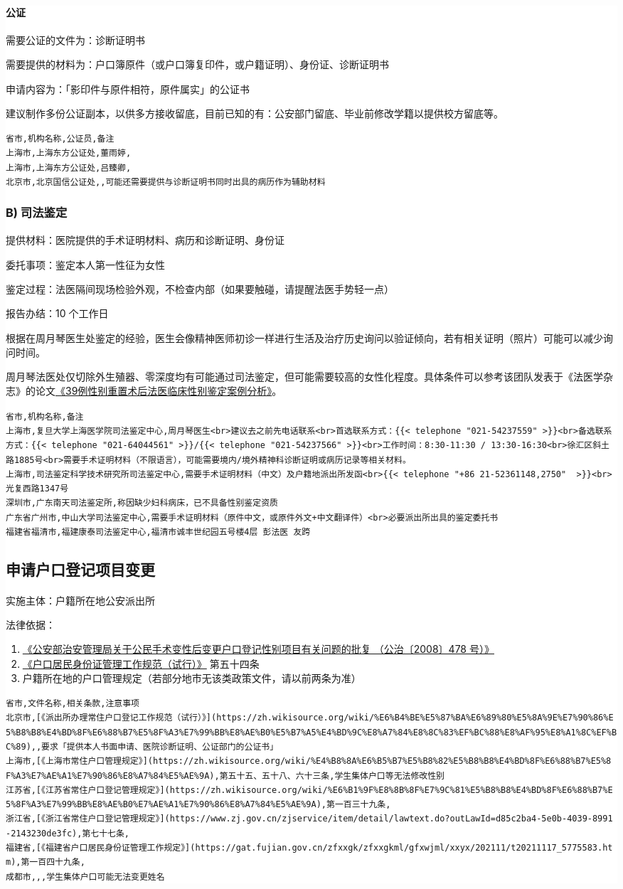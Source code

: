 #### 公证

需要公证的文件为：诊断证明书

需要提供的材料为：户口簿原件（或户口簿复印件，或户籍证明）、身份证、诊断证明书

申请内容为：「影印件与原件相符，原件属实」的公证书

建议制作多份公证副本，以供多方接收留底，目前已知的有：公安部门留底、毕业前修改学籍以提供校方留底等。

```csv
省市,机构名称,公证员,备注
上海市,上海东方公证处,董雨婷,
上海市,上海东方公证处,吕臻卿,
北京市,北京国信公证处,,可能还需要提供与诊断证明书同时出具的病历作为辅助材料
```

### B) 司法鉴定

提供材料：医院提供的手术证明材料、病历和诊断证明、身份证

委托事项：鉴定本人第一性征为女性

鉴定过程：法医隔间现场检验外观，不检查内部（如果要触碰，请提醒法医手势轻一点）

报告办结：10 个工作日

根据在周月琴医生处鉴定的经验，医生会像精神医师初诊一样进行生活及治疗历史询问以验证倾向，若有相关证明（照片）可能可以减少询问时间。

周月琴法医处仅切除外生殖器、零深度均有可能通过司法鉴定，但可能需要较高的女性化程度。具体条件可以参考该团队发表于《法医学杂志》的论文[《39例性别重置术后法医临床性别鉴定案例分析》](https://doi.org/10.12116/j.issn.1004-5619.2023.230602)。

```csv
省市,机构名称,备注
上海市,复旦大学上海医学院司法鉴定中心,周月琴医生<br>建议去之前先电话联系<br>首选联系方式：{{< telephone "021-54237559" >}}<br>备选联系方式：{{< telephone "021-64044561" >}}/{{< telephone "021-54237566" >}}<br>工作时间：8:30-11:30 / 13:30-16:30<br>徐汇区斜土路1885号<br>需要手术证明材料（不限语言），可能需要境内/境外精神科诊断证明或病历记录等相关材料。
上海市,司法鉴定科学技术研究所司法鉴定中心,需要手术证明材料（中文）及户籍地派出所发函<br>{{< telephone "+86 21-52361148,2750"  >}}<br>光复西路1347号
深圳市,广东南天司法鉴定所,称因缺少妇科病床，已不具备性别鉴定资质
广东省广州市,中山大学司法鉴定中心,需要手术证明材料（原件中文，或原件外文+中文翻译件）<br>必要派出所出具的鉴定委托书
福建省福清市,福建康泰司法鉴定中心,福清市诚丰世纪园五号楼4层 彭法医 友跨
```

## 申请户口登记项目变更

实施主体：户籍所在地公安派出所

法律依据：

1. [《公安部治安管理局关于公民手术变性后变更户口登记性别项目有关问题的批复 （公治〔2008〕478 号）》](https://project-trans.org/china-legal/spec/2008-10-23/mps-2008-478)
1. [《户口居民身份证管理工作规范（试行）》](https://project-trans.org/china-legal/spec/2021-07-24/mps-2021-12) 第五十四条
1. 户籍所在地的户口管理规定（若部分地市无该类政策文件，请以前两条为准）

```csv
省市,文件名称,相关条款,注意事项
北京市,[《派出所办理常住户口登记工作规范（试行）》](https://zh.wikisource.org/wiki/%E6%B4%BE%E5%87%BA%E6%89%80%E5%8A%9E%E7%90%86%E5%B8%B8%E4%BD%8F%E6%88%B7%E5%8F%A3%E7%99%BB%E8%AE%B0%E5%B7%A5%E4%BD%9C%E8%A7%84%E8%8C%83%EF%BC%88%E8%AF%95%E8%A1%8C%EF%BC%89),,要求「提供本人书面申请、医院诊断证明、公证部门的公证书」
上海市,[《上海市常住户口管理规定》](https://zh.wikisource.org/wiki/%E4%B8%8A%E6%B5%B7%E5%B8%82%E5%B8%B8%E4%BD%8F%E6%88%B7%E5%8F%A3%E7%AE%A1%E7%90%86%E8%A7%84%E5%AE%9A),第五十五、五十八、六十三条,学生集体户口等无法修改性别
江苏省,[《江苏省常住户口登记管理规定》](https://zh.wikisource.org/wiki/%E6%B1%9F%E8%8B%8F%E7%9C%81%E5%B8%B8%E4%BD%8F%E6%88%B7%E5%8F%A3%E7%99%BB%E8%AE%B0%E7%AE%A1%E7%90%86%E8%A7%84%E5%AE%9A),第一百三十九条,
浙江省,[《浙江省常住户口登记管理规定》](https://www.zj.gov.cn/zjservice/item/detail/lawtext.do?outLawId=d85c2ba4-5e0b-4039-8991-2143230de3fc),第七十七条,
福建省,[《福建省户口居民身份证管理工作规定》](https://gat.fujian.gov.cn/zfxxgk/zfxxgkml/gfxwjml/xxyx/202111/t20211117_5775583.htm),第一百四十九条,
成都市,,,学生集体户口可能无法变更姓名
```
